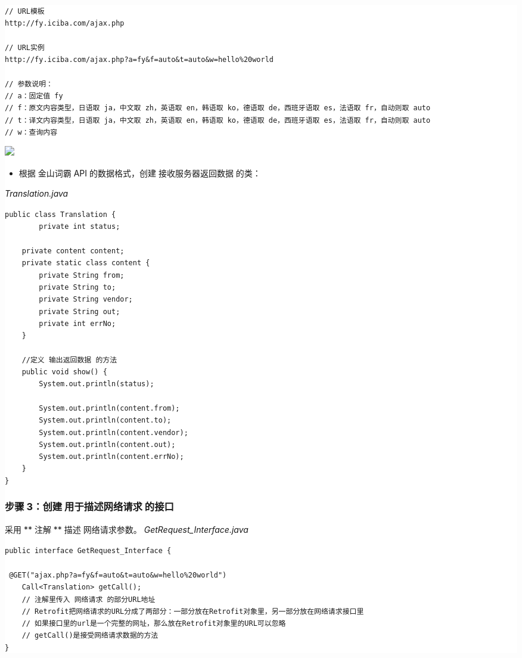 ```
// URL模板
http://fy.iciba.com/ajax.php

// URL实例
http://fy.iciba.com/ajax.php?a=fy&f=auto&t=auto&w=hello%20world

// 参数说明：
// a：固定值 fy
// f：原文内容类型，日语取 ja，中文取 zh，英语取 en，韩语取 ko，德语取 de，西班牙语取 es，法语取 fr，自动则取 auto
// t：译文内容类型，日语取 ja，中文取 zh，英语取 en，韩语取 ko，德语取 de，西班牙语取 es，法语取 fr，自动则取 auto
// w：查询内容

```

![](https://upload-images.jianshu.io/upload_images/944365-38b09dee149d5e63.png)

*   根据 金山词霸 API 的数据格式，创建 接收服务器返回数据 的类：

_Translation.java_

```
public class Translation {
        private int status;

    private content content;
    private static class content {
        private String from;
        private String to;
        private String vendor;
        private String out;
        private int errNo;
    }

    //定义 输出返回数据 的方法
    public void show() {
        System.out.println(status);

        System.out.println(content.from);
        System.out.println(content.to);
        System.out.println(content.vendor);
        System.out.println(content.out);
        System.out.println(content.errNo);
    }
}

```

### 步骤 3：创建 用于描述网络请求 的接口

采用 ** 注解 ** 描述 网络请求参数。
_GetRequest_Interface.java_

```
public interface GetRequest_Interface {

 @GET("ajax.php?a=fy&f=auto&t=auto&w=hello%20world")
    Call<Translation> getCall();
    // 注解里传入 网络请求 的部分URL地址
    // Retrofit把网络请求的URL分成了两部分：一部分放在Retrofit对象里，另一部分放在网络请求接口里
    // 如果接口里的url是一个完整的网址，那么放在Retrofit对象里的URL可以忽略
    // getCall()是接受网络请求数据的方法
}

```
